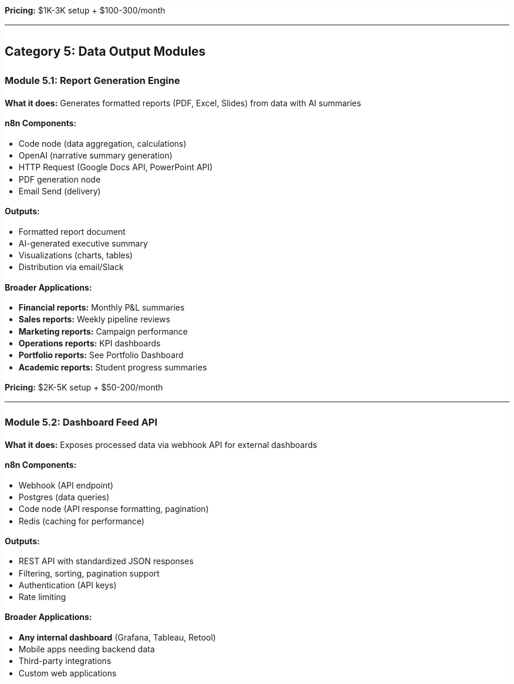 **Pricing:** $1K-3K setup + $100-300/month

---

## Category 5: Data Output Modules

### Module 5.1: Report Generation Engine
**What it does:** Generates formatted reports (PDF, Excel, Slides) from data with AI summaries

**n8n Components:**
- Code node (data aggregation, calculations)
- OpenAI (narrative summary generation)
- HTTP Request (Google Docs API, PowerPoint API)
- PDF generation node
- Email Send (delivery)

**Outputs:**
- Formatted report document
- AI-generated executive summary
- Visualizations (charts, tables)
- Distribution via email/Slack

**Broader Applications:**
- **Financial reports:** Monthly P&L summaries
- **Sales reports:** Weekly pipeline reviews
- **Marketing reports:** Campaign performance
- **Operations reports:** KPI dashboards
- **Portfolio reports:** See Portfolio Dashboard
- **Academic reports:** Student progress summaries

**Pricing:** $2K-5K setup + $50-200/month

---

### Module 5.2: Dashboard Feed API
**What it does:** Exposes processed data via webhook API for external dashboards

**n8n Components:**
- Webhook (API endpoint)
- Postgres (data queries)
- Code node (API response formatting, pagination)
- Redis (caching for performance)

**Outputs:**
- REST API with standardized JSON responses
- Filtering, sorting, pagination support
- Authentication (API keys)
- Rate limiting

**Broader Applications:**
- **Any internal dashboard** (Grafana, Tableau, Retool)
- Mobile apps needing backend data
- Third-party integrations
- Custom web applications
